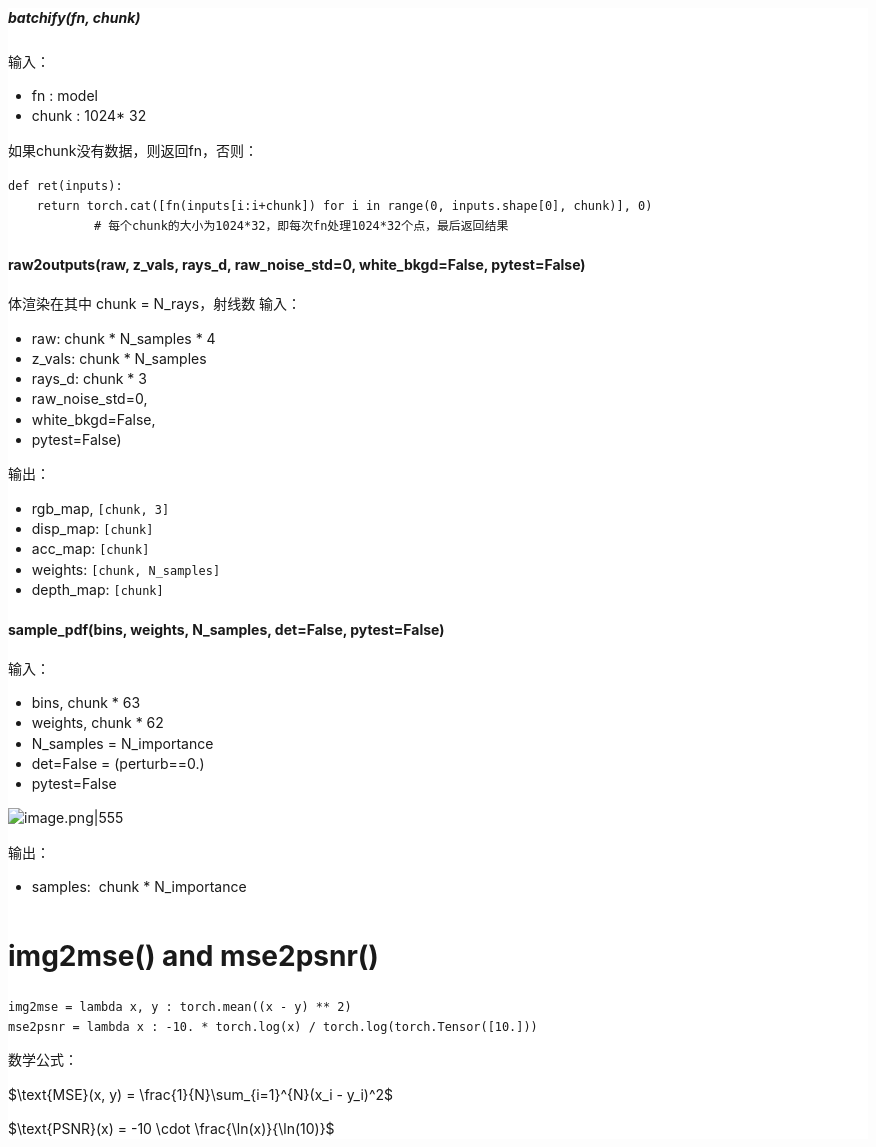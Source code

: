 ##### batchify(fn, chunk)

输入：
- fn : model
- chunk : 1024* 32 

如果chunk没有数据，则返回fn，否则：
```
def ret(inputs):
    return torch.cat([fn(inputs[i:i+chunk]) for i in range(0, inputs.shape[0], chunk)], 0)
            # 每个chunk的大小为1024*32，即每次fn处理1024*32个点，最后返回结果
```

#### raw2outputs(raw, z_vals, rays_d, raw_noise_std=0, white_bkgd=False, pytest=False)

体渲染在其中
chunk = N_rays，射线数
输入：
- raw: chunk * N_samples * 4
- z_vals: chunk * N_samples
- rays_d: chunk * 3
- raw_noise_std=0, 
- white_bkgd=False, 
- pytest=False)

输出：
- rgb_map, `[chunk, 3]`
- disp_map:  `[chunk]`
- acc_map: `[chunk]`
- weights: `[chunk, N_samples]`
- depth_map: `[chunk]`

#### sample_pdf(bins, weights, N_samples, det=False, pytest=False)

输入：
- bins, chunk * 63
- weights, chunk * 62
- N_samples = N_importance
- det=False  = (perturb\==0.)
- pytest=False

![image.png|555](https://raw.githubusercontent.com/yq010105/Blog_images/main/pictures/20230618145142.png)

输出：
- samples:  chunk * N_importance



# img2mse() and mse2psnr()

```
img2mse = lambda x, y : torch.mean((x - y) ** 2)
mse2psnr = lambda x : -10. * torch.log(x) / torch.log(torch.Tensor([10.]))
```

 数学公式： 
 
 $\text{MSE}(x, y) = \frac{1}{N}\sum_{i=1}^{N}(x_i - y_i)^2$

 $\text{PSNR}(x) = -10 \cdot \frac{\ln(x)}{\ln(10)}$